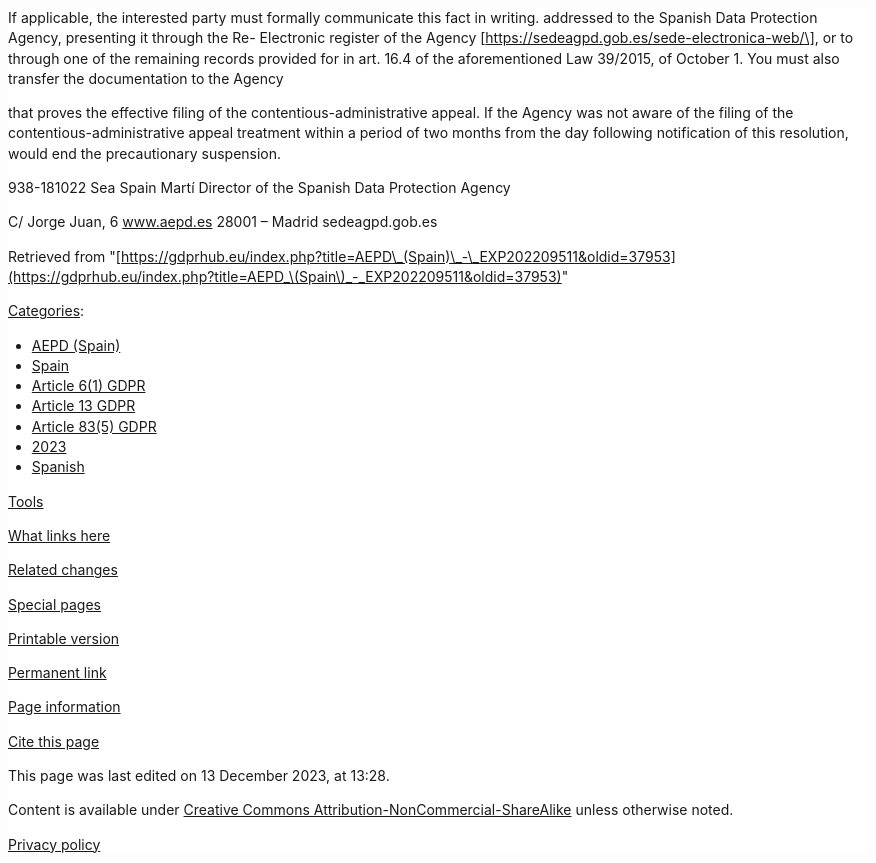 If applicable, the interested party must formally communicate this fact in writing.
addressed to the Spanish Data Protection Agency, presenting it through the Re-
Electronic register of the Agency \[https://sedeagpd.gob.es/sede-electronica-web/\], or to
through one of the remaining records provided for in art. 16.4 of the aforementioned Law
39/2015, of October 1. You must also transfer the documentation to the Agency

that proves the effective filing of the contentious-administrative appeal. If the
Agency was not aware of the filing of the contentious-administrative appeal
treatment within a period of two months from the day following notification of this
resolution, would end the precautionary suspension.

938-181022 Sea Spain Martí
Director of the Spanish Data Protection Agency

C/ Jorge Juan, 6 www.aepd.es
28001 – Madrid sedeagpd.gob.es

Retrieved from "[https://gdprhub.eu/index.php?title=AEPD\_(Spain)\_-\_EXP202209511&oldid=37953](https://gdprhub.eu/index.php?title=AEPD_\(Spain\)_-_EXP202209511&oldid=37953)"

[Categories](/index.php?title=Special:Categories "Special:Categories"):

*   [AEPD (Spain)](/index.php?title=Category:AEPD_\(Spain\) "Category:AEPD (Spain)")
*   [Spain](/index.php?title=Category:Spain "Category:Spain")
*   [Article 6(1) GDPR](/index.php?title=Category:Article_6\(1\)_GDPR "Category:Article 6(1) GDPR")
*   [Article 13 GDPR](/index.php?title=Category:Article_13_GDPR "Category:Article 13 GDPR")
*   [Article 83(5) GDPR](/index.php?title=Category:Article_83\(5\)_GDPR "Category:Article 83(5) GDPR")
*   [2023](/index.php?title=Category:2023 "Category:2023")
*   [Spanish](/index.php?title=Category:Spanish "Category:Spanish")

[Tools](#)

[What links here](/index.php?title=Special:WhatLinksHere/AEPD_\(Spain\)_-_EXP202209511 "A list of all wiki pages that link here [j]")

[Related changes](/index.php?title=Special:RecentChangesLinked/AEPD_\(Spain\)_-_EXP202209511 "Recent changes in pages linked from this page [k]")

[Special pages](/index.php?title=Special:SpecialPages "A list of all special pages [q]")

[Printable version](javascript:print\(\); "Printable version of this page [p]")

[Permanent link](/index.php?title=AEPD_\(Spain\)_-_EXP202209511&oldid=37953 "Permanent link to this revision of this page")

[Page information](/index.php?title=AEPD_\(Spain\)_-_EXP202209511&action=info "More information about this page")

[Cite this page](/index.php?title=Special:CiteThisPage&page=AEPD_%28Spain%29_-_EXP202209511&id=37953&wpFormIdentifier=titleform "Information on how to cite this page")

This page was last edited on 13 December 2023, at 13:28.

Content is available under [Creative Commons Attribution-NonCommercial-ShareAlike](https://creativecommons.org/licenses/by-nc-sa/4.0/) unless otherwise noted.

[Privacy policy](/index.php?title=GDPRhub:Privacy_policy)
